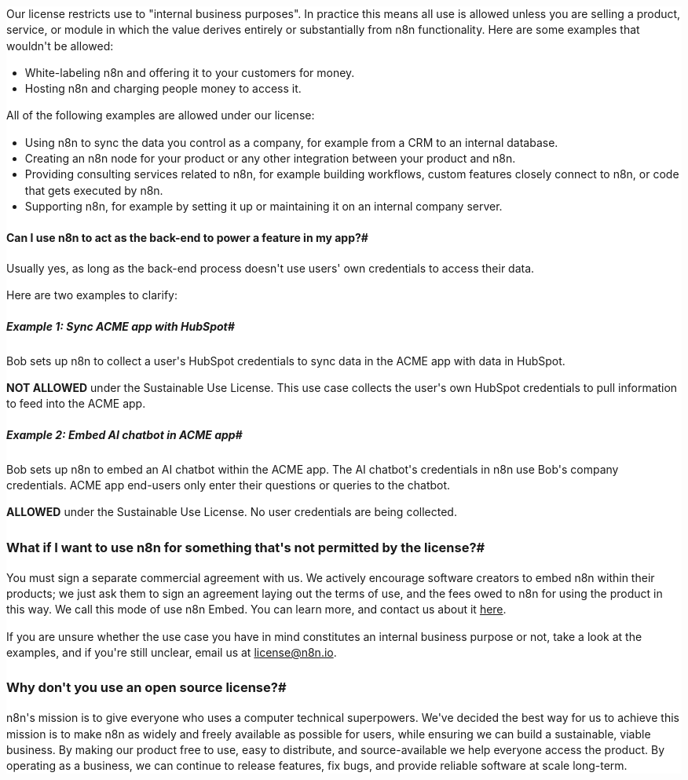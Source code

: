 Our license restricts use to "internal business purposes". In practice this means all use is allowed unless you are selling a product, service, or module in which the value derives entirely or substantially from n8n functionality. Here are some examples that wouldn't be allowed:

  * White-labeling n8n and offering it to your customers for money.
  * Hosting n8n and charging people money to access it.

All of the following examples are allowed under our license: 

  * Using n8n to sync the data you control as a company, for example from a CRM to an internal database.
  * Creating an n8n node for your product or any other integration between your product and n8n.
  * Providing consulting services related to n8n, for example building workflows, custom features closely connect to n8n, or code that gets executed by n8n.
  * Supporting n8n, for example by setting it up or maintaining it on an internal company server.

#### Can I use n8n to act as the back-end to power a feature in my app?#

Usually yes, as long as the back-end process doesn't use users' own credentials to access their data.

Here are two examples to clarify:

##### Example 1: Sync ACME app with HubSpot#

Bob sets up n8n to collect a user's HubSpot credentials to sync data in the ACME app with data in HubSpot.

**NOT ALLOWED** under the Sustainable Use License. This use case collects the user's own HubSpot credentials to pull information to feed into the ACME app.

##### Example 2: Embed AI chatbot in ACME app#

Bob sets up n8n to embed an AI chatbot within the ACME app. The AI chatbot's credentials in n8n use Bob's company credentials. ACME app end-users only enter their questions or queries to the chatbot.

**ALLOWED** under the Sustainable Use License. No user credentials are being collected.

### What if I want to use n8n for something that's not permitted by the license?#

You must sign a separate commercial agreement with us. We actively encourage software creators to embed n8n within their products; we just ask them to sign an agreement laying out the terms of use, and the fees owed to n8n for using the product in this way. We call this mode of use n8n Embed. You can learn more, and contact us about it [here](https://n8n.io/embed). 

If you are unsure whether the use case you have in mind constitutes an internal business purpose or not, take a look at the examples, and if you're still unclear, email us at [license@n8n.io](mailto:license@n8n.io).

### Why don't you use an open source license?#

n8n's mission is to give everyone who uses a computer technical superpowers. We've decided the best way for us to achieve this mission is to make n8n as widely and freely available as possible for users, while ensuring we can build a sustainable, viable business. By making our product free to use, easy to distribute, and source-available we help everyone access the product. By operating as a business, we can continue to release features, fix bugs, and provide reliable software at scale long-term.
